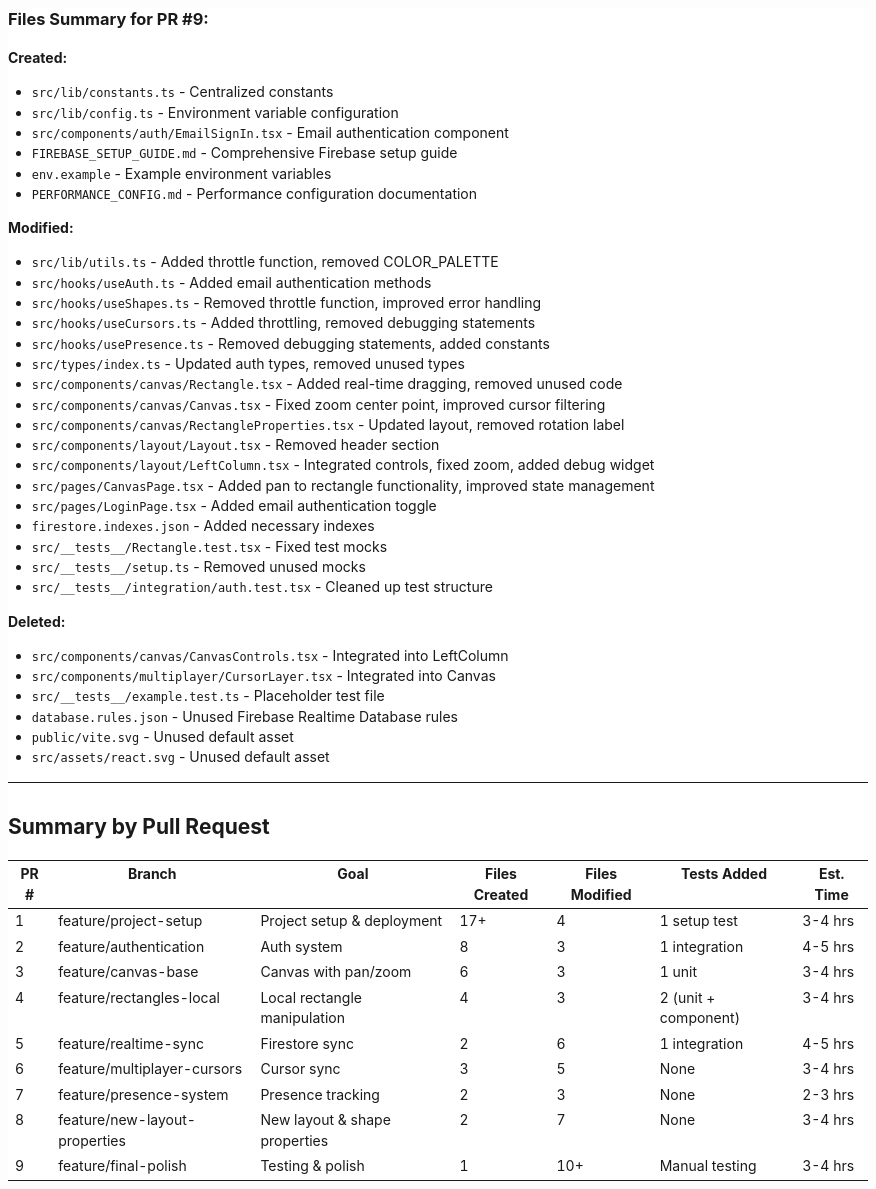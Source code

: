 
### Files Summary for PR #9:
**Created:**
- `src/lib/constants.ts` - Centralized constants
- `src/lib/config.ts` - Environment variable configuration
- `src/components/auth/EmailSignIn.tsx` - Email authentication component
- `FIREBASE_SETUP_GUIDE.md` - Comprehensive Firebase setup guide
- `env.example` - Example environment variables
- `PERFORMANCE_CONFIG.md` - Performance configuration documentation

**Modified:**
- `src/lib/utils.ts` - Added throttle function, removed COLOR_PALETTE
- `src/hooks/useAuth.ts` - Added email authentication methods
- `src/hooks/useShapes.ts` - Removed throttle function, improved error handling
- `src/hooks/useCursors.ts` - Added throttling, removed debugging statements
- `src/hooks/usePresence.ts` - Removed debugging statements, added constants
- `src/types/index.ts` - Updated auth types, removed unused types
- `src/components/canvas/Rectangle.tsx` - Added real-time dragging, removed unused code
- `src/components/canvas/Canvas.tsx` - Fixed zoom center point, improved cursor filtering
- `src/components/canvas/RectangleProperties.tsx` - Updated layout, removed rotation label
- `src/components/layout/Layout.tsx` - Removed header section
- `src/components/layout/LeftColumn.tsx` - Integrated controls, fixed zoom, added debug widget
- `src/pages/CanvasPage.tsx` - Added pan to rectangle functionality, improved state management
- `src/pages/LoginPage.tsx` - Added email authentication toggle
- `firestore.indexes.json` - Added necessary indexes
- `src/__tests__/Rectangle.test.tsx` - Fixed test mocks
- `src/__tests__/setup.ts` - Removed unused mocks
- `src/__tests__/integration/auth.test.tsx` - Cleaned up test structure

**Deleted:**
- `src/components/canvas/CanvasControls.tsx` - Integrated into LeftColumn
- `src/components/multiplayer/CursorLayer.tsx` - Integrated into Canvas
- `src/__tests__/example.test.ts` - Placeholder test file
- `database.rules.json` - Unused Firebase Realtime Database rules
- `public/vite.svg` - Unused default asset
- `src/assets/react.svg` - Unused default asset

---

## Summary by Pull Request

| PR # | Branch | Goal | Files Created | Files Modified | Tests Added | Est. Time |
|------|--------|------|---------------|----------------|-------------|-----------|
| 1 | feature/project-setup | Project setup & deployment | 17+ | 4 | 1 setup test | 3-4 hrs |
| 2 | feature/authentication | Auth system | 8 | 3 | 1 integration | 4-5 hrs | ✅ COMPLETE |
| 3 | feature/canvas-base | Canvas with pan/zoom | 6 | 3 | 1 unit | 3-4 hrs |
| 4 | feature/rectangles-local | Local rectangle manipulation | 4 | 3 | 2 (unit + component) | 3-4 hrs |
| 5 | feature/realtime-sync | Firestore sync | 2 | 6 | 1 integration | 4-5 hrs |
| 6 | feature/multiplayer-cursors | Cursor sync | 3 | 5 | None | 3-4 hrs |
| 7 | feature/presence-system | Presence tracking | 2 | 3 | None | 2-3 hrs |
| 8 | feature/new-layout-properties | New layout & shape properties | 2 | 7 | None | 3-4 hrs |
| 9 | feature/final-polish | Testing & polish | 1 | 10+ | Manual testing | 3-4 hrs |
